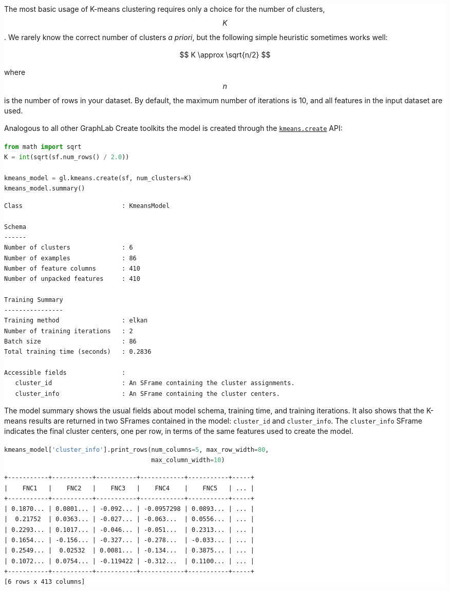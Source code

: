 The most basic usage of K-means clustering requires only a choice for the number
of clusters, $$K$$. We rarely know the correct number of clusters *a priori*,
but the following simple heuristic sometimes works well:

$$
    K \approx \sqrt{n/2}
$$

where $$n$$ is the number of rows in your dataset. By default, the maximum
number of iterations is 10, and all features in the input dataset are used.

Analogous to all other GraphLab Create toolkits the model is created through the [`kmeans.create`](https://dato.com/products/create/docs/generated/graphlab.kmeans.create.html) API:

```python
from math import sqrt
K = int(sqrt(sf.num_rows() / 2.0))

kmeans_model = gl.kmeans.create(sf, num_clusters=K)
kmeans_model.summary()
```
```no-highlight
Class                           : KmeansModel

Schema
------
Number of clusters              : 6
Number of examples              : 86
Number of feature columns       : 410
Number of unpacked features     : 410

Training Summary
----------------
Training method                 : elkan
Number of training iterations   : 2
Batch size                      : 86
Total training time (seconds)   : 0.2836

Accessible fields               :
   cluster_id                   : An SFrame containing the cluster assignments.
   cluster_info                 : An SFrame containing the cluster centers.
```

The model summary shows the usual fields about model schema, training time, and training iterations. It also shows that the K-means results are returned in two SFrames contained in the model: `cluster_id` and `cluster_info`. The `cluster_info` SFrame indicates the final cluster centers, one per row, in terms of the same features used to create the model.

```python
kmeans_model['cluster_info'].print_rows(num_columns=5, max_row_width=80,
                                        max_column_width=10)
```
```no-highlight
+-----------+-----------+-----------+------------+-----------+-----+
|    FNC1   |    FNC2   |    FNC3   |    FNC4    |    FNC5   | ... |
+-----------+-----------+-----------+------------+-----------+-----+
| 0.1870... | 0.0801... | -0.092... | -0.0957298 | 0.0893... | ... |
|  0.21752  | 0.0363... | -0.027... | -0.063...  | 0.0556... | ... |
| 0.2293... | 0.1017... | -0.046... | -0.051...  | 0.2313... | ... |
| 0.1654... | -0.156... | -0.327... | -0.278...  | -0.033... | ... |
| 0.2549... |  0.02532  | 0.0081... | -0.134...  | 0.3875... | ... |
| 0.1072... | 0.0754... | -0.119422 | -0.312...  | 0.1100... | ... |
+-----------+-----------+-----------+------------+-----------+-----+
[6 rows x 413 columns]
```
